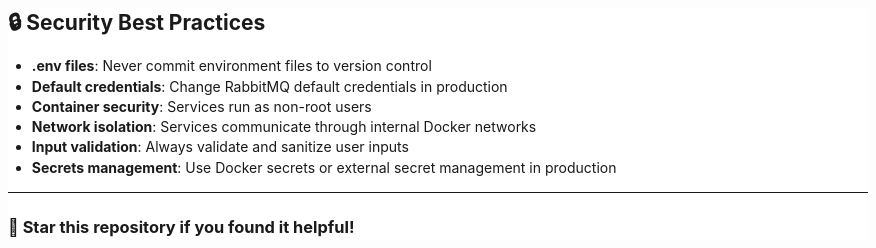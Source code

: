## 🔒 Security Best Practices

- **.env files**: Never commit environment files to version control
- **Default credentials**: Change RabbitMQ default credentials in production
- **Container security**: Services run as non-root users
- **Network isolation**: Services communicate through internal Docker networks
- **Input validation**: Always validate and sanitize user inputs
- **Secrets management**: Use Docker secrets or external secret management in production

---

### 🌟 **Star this repository if you found it helpful!**
